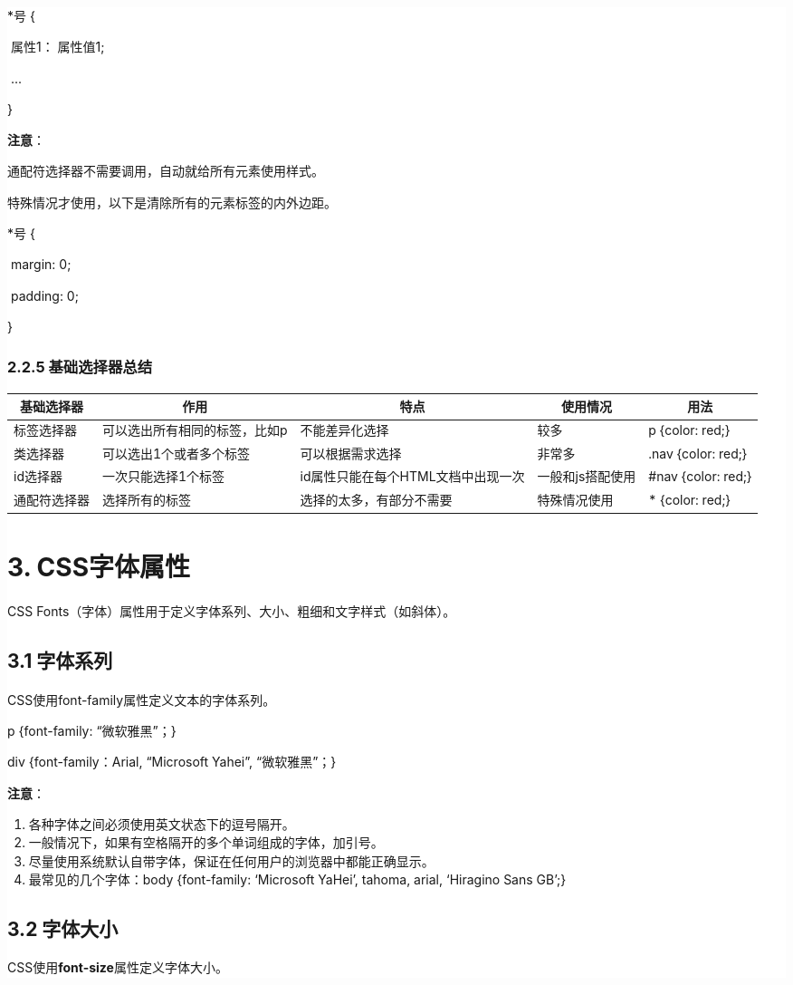 *号 {

​	属性1： 属性值1;

​	...

}

**注意**：

通配符选择器不需要调用，自动就给所有元素使用样式。

特殊情况才使用，以下是清除所有的元素标签的内外边距。

*号 {

​	margin:  0;

​	padding:  0;

}

### 2.2.5 基础选择器总结

| 基础选择器   | 作用                          | 特点                               | 使用情况         | 用法               |
| ------------ | ----------------------------- | ---------------------------------- | ---------------- | ------------------ |
| 标签选择器   | 可以选出所有相同的标签，比如p | 不能差异化选择                     | 较多             | p {color: red;}    |
| 类选择器     | 可以选出1个或者多个标签       | 可以根据需求选择                   | 非常多           | .nav {color: red;} |
| id选择器     | 一次只能选择1个标签           | id属性只能在每个HTML文档中出现一次 | 一般和js搭配使用 | #nav {color: red;} |
| 通配符选择器 | 选择所有的标签                | 选择的太多，有部分不需要           | 特殊情况使用     | * {color: red;}    |

# 3. CSS字体属性

CSS Fonts（字体）属性用于定义字体系列、大小、粗细和文字样式（如斜体）。

## 3.1 字体系列

CSS使用font-family属性定义文本的字体系列。

p {font-family: “微软雅黑”；}

div {font-family：Arial, “Microsoft Yahei”, “微软雅黑”；}

**注意**：

1. 各种字体之间必须使用英文状态下的逗号隔开。
2. 一般情况下，如果有空格隔开的多个单词组成的字体，加引号。
3. 尽量使用系统默认自带字体，保证在任何用户的浏览器中都能正确显示。
4. 最常见的几个字体：body {font-family: ‘Microsoft YaHei’, tahoma, arial, ‘Hiragino Sans GB’;}

## 3.2 字体大小

CSS使用**font-size**属性定义字体大小。

